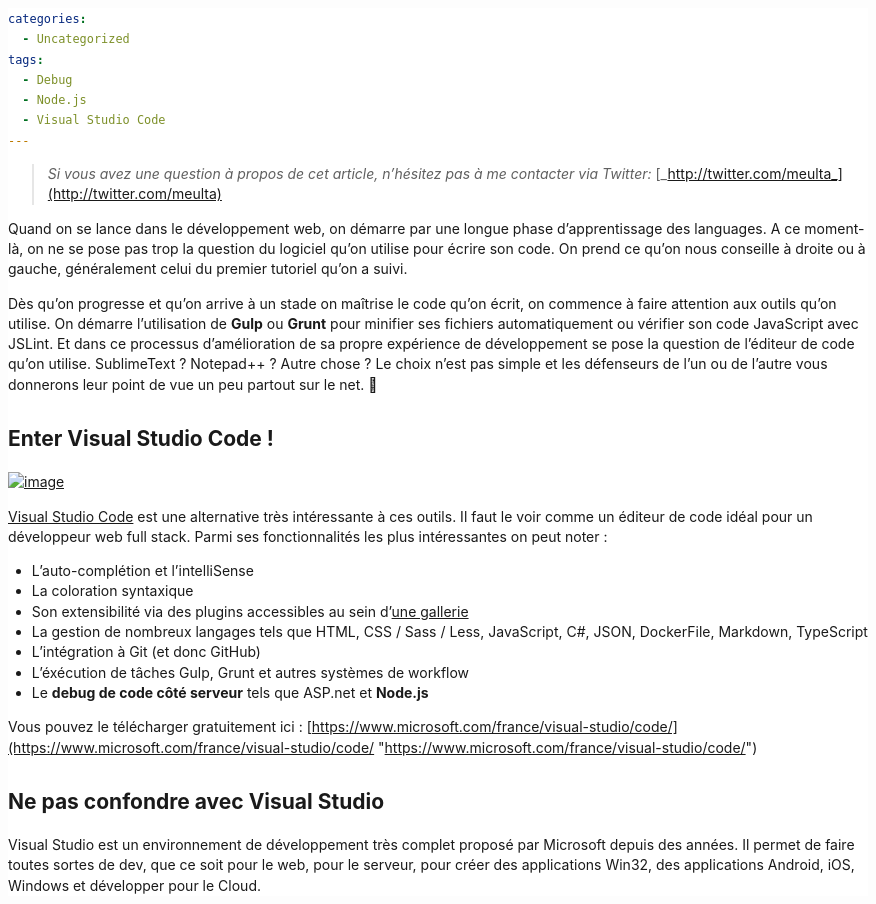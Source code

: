 ```yaml
categories:
  - Uncategorized
tags:
  - Debug
  - Node.js
  - Visual Studio Code
---
```

> _Si vous avez une question à propos de cet article, n&#8217;hésitez pas à me contacter via Twitter:_ [_http://twitter.com/meulta_](http://twitter.com/meulta)

Quand on se lance dans le développement web, on démarre par une longue phase d’apprentissage des languages. A ce moment-là, on ne se pose pas trop la question du logiciel qu’on utilise pour écrire son code. On prend ce qu’on nous conseille à droite ou à gauche, généralement celui du premier tutoriel qu’on a suivi.

Dès qu’on progresse et qu’on arrive à un stade on maîtrise le code qu’on écrit, on commence à faire attention aux outils qu’on utilise. On démarre l’utilisation de **Gulp** ou **Grunt** pour minifier ses fichiers automatiquement ou vérifier son code JavaScript avec JSLint. Et dans ce processus d’amélioration de sa propre expérience de développement se pose la question de l’éditeur de code qu’on utilise. SublimeText ? Notepad++ ? Autre chose ? Le choix n’est pas simple et les défenseurs de l’un ou de l’autre vous donnerons leur point de vue un peu partout sur le net. 🙂

## Enter Visual Studio Code !

[<img style="background-image: none; padding-top: 0px; padding-left: 0px; display: inline; padding-right: 0px; border-width: 0px;" title="image" src="https://msdnshared.blob.core.windows.net/media/MSDNBlogsFS/prod.evol.blogs.msdn.com/CommunityServer.Blogs.Components.WeblogFiles/00/00/01/66/21/metablogapi/8546.image_thumb_2A2E4770.png" alt="image" width="683" height="389" border="0" />](https://msdnshared.blob.core.windows.net/media/MSDNBlogsFS/prod.evol.blogs.msdn.com/CommunityServer.Blogs.Components.WeblogFiles/00/00/01/66/21/metablogapi/0804.image_5D67F028.png)

<a href="https://www.microsoft.com/france/visual-studio/code/" target="_blank">Visual Studio Code</a> est une alternative très intéressante à ces outils. Il faut le voir comme un éditeur de code idéal pour un développeur web full stack. Parmi ses fonctionnalités les plus intéressantes on peut noter :

  * L’auto-complétion et l’intelliSense
  * La coloration syntaxique
  * Son extensibilité via des plugins accessibles au sein d’<a href="https://code.visualstudio.com/docs/editor/extension-gallery" target="_blank">une gallerie</a>
  * La gestion de nombreux langages tels que HTML, CSS / Sass / Less, JavaScript, C#, JSON, DockerFile, Markdown, TypeScript
  * L’intégration à Git (et donc GitHub)
  * L’éxécution de tâches Gulp, Grunt et autres systèmes de workflow
  * Le **debug de code côté serveur** tels que ASP.net et **Node.js**

Vous pouvez le télécharger gratuitement ici : [https://www.microsoft.com/france/visual-studio/code/](https://www.microsoft.com/france/visual-studio/code/ "https://www.microsoft.com/france/visual-studio/code/")

## Ne pas confondre avec Visual Studio

Visual Studio est un environnement de développement très complet proposé par Microsoft depuis des années. Il permet de faire toutes sortes de dev, que ce soit pour le web, pour le serveur, pour créer des applications Win32, des applications Android, iOS, Windows et développer pour le Cloud.
